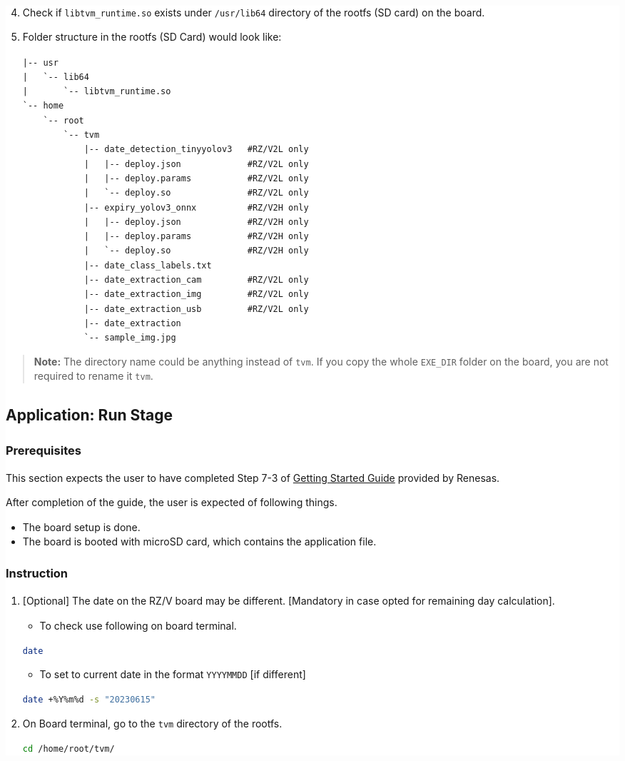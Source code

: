 4. Check if `libtvm_runtime.so` exists under `/usr/lib64` directory of the rootfs (SD card) on the board.

5. Folder structure in the rootfs (SD Card) would look like:
    ```
    |-- usr
    |   `-- lib64
    |       `-- libtvm_runtime.so
    `-- home
        `-- root
            `-- tvm
                |-- date_detection_tinyyolov3   #RZ/V2L only
                |   |-- deploy.json             #RZ/V2L only
                |   |-- deploy.params           #RZ/V2L only
                |   `-- deploy.so               #RZ/V2L only
                |-- expiry_yolov3_onnx          #RZ/V2H only
                |   |-- deploy.json             #RZ/V2H only
                |   |-- deploy.params           #RZ/V2H only
                |   `-- deploy.so               #RZ/V2H only
                |-- date_class_labels.txt
                |-- date_extraction_cam         #RZ/V2L only
                |-- date_extraction_img         #RZ/V2L only
                |-- date_extraction_usb         #RZ/V2L only
                |-- date_extraction
                `-- sample_img.jpg
    ```
>**Note:** The directory name could be anything instead of `tvm`. If you copy the whole `EXE_DIR` folder on the board, you are not required to rename it `tvm`.

## Application: Run Stage

### Prerequisites
This section expects the user to have completed Step 7-3 of [Getting Started Guide](https://renesas-rz.github.io/rzv_ai_sdk/latest/getting_started.html#step7-3) provided by Renesas. 

After completion of the guide, the user is expected of following things.  
- The board setup is done.  
- The board is booted with microSD card, which contains the application file.  

### Instruction
1. [Optional] The date on the RZ/V board may be different. [Mandatory in case opted for remaining day calculation].
    - To check use following on board terminal.
    ```sh
    date
    ```
    - To set to current date in the format `YYYYMMDD` [if different] 
    ```sh
    date +%Y%m%d -s "20230615" 
    ```

2. On Board terminal, go to the `tvm` directory of the rootfs.
    ```sh
    cd /home/root/tvm/
    ```
    